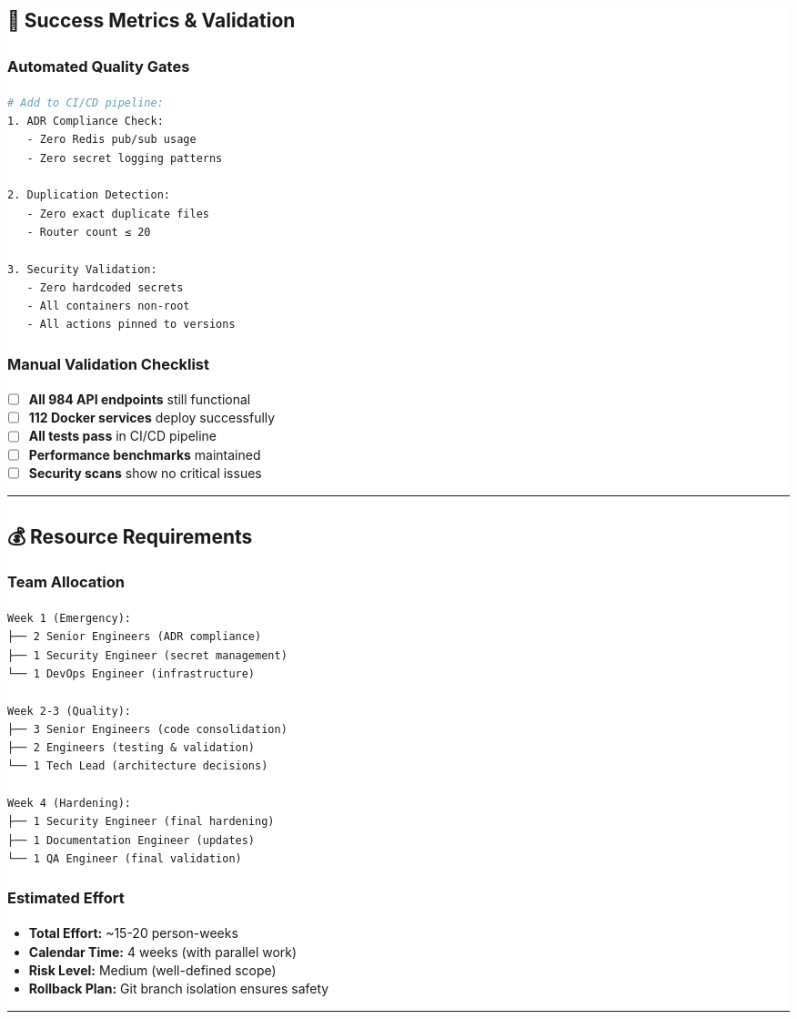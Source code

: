 
## 🎯 Success Metrics & Validation

### Automated Quality Gates
```bash
# Add to CI/CD pipeline:
1. ADR Compliance Check:
   - Zero Redis pub/sub usage
   - Zero secret logging patterns

2. Duplication Detection:
   - Zero exact duplicate files
   - Router count ≤ 20

3. Security Validation:
   - Zero hardcoded secrets
   - All containers non-root
   - All actions pinned to versions
```

### Manual Validation Checklist
- [ ] **All 984 API endpoints** still functional
- [ ] **112 Docker services** deploy successfully
- [ ] **All tests pass** in CI/CD pipeline
- [ ] **Performance benchmarks** maintained
- [ ] **Security scans** show no critical issues

---

## 💰 Resource Requirements

### Team Allocation
```
Week 1 (Emergency):
├── 2 Senior Engineers (ADR compliance)
├── 1 Security Engineer (secret management)
└── 1 DevOps Engineer (infrastructure)

Week 2-3 (Quality):
├── 3 Senior Engineers (code consolidation)
├── 2 Engineers (testing & validation)
└── 1 Tech Lead (architecture decisions)

Week 4 (Hardening):
├── 1 Security Engineer (final hardening)
├── 1 Documentation Engineer (updates)
└── 1 QA Engineer (final validation)
```

### Estimated Effort
- **Total Effort:** ~15-20 person-weeks
- **Calendar Time:** 4 weeks (with parallel work)
- **Risk Level:** Medium (well-defined scope)
- **Rollback Plan:** Git branch isolation ensures safety

---